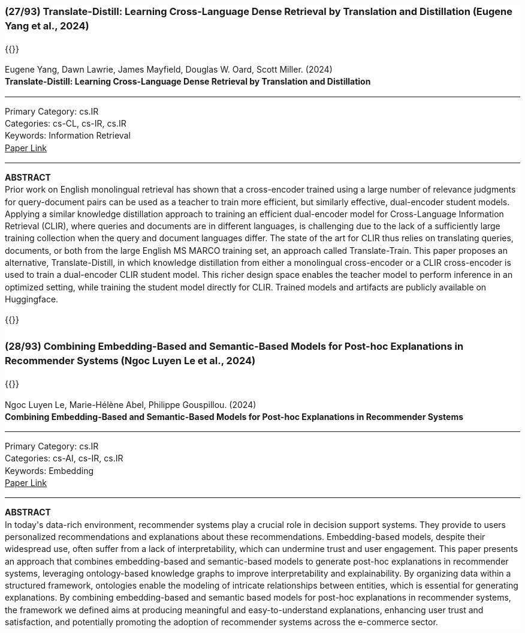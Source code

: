 
### (27/93) Translate-Distill: Learning Cross-Language Dense Retrieval by Translation and Distillation (Eugene Yang et al., 2024)

{{<citation>}}

Eugene Yang, Dawn Lawrie, James Mayfield, Douglas W. Oard, Scott Miller. (2024)  
**Translate-Distill: Learning Cross-Language Dense Retrieval by Translation and Distillation**  

---
Primary Category: cs.IR  
Categories: cs-CL, cs-IR, cs.IR  
Keywords: Information Retrieval  
[Paper Link](http://arxiv.org/abs/2401.04810v1)  

---


**ABSTRACT**  
Prior work on English monolingual retrieval has shown that a cross-encoder trained using a large number of relevance judgments for query-document pairs can be used as a teacher to train more efficient, but similarly effective, dual-encoder student models. Applying a similar knowledge distillation approach to training an efficient dual-encoder model for Cross-Language Information Retrieval (CLIR), where queries and documents are in different languages, is challenging due to the lack of a sufficiently large training collection when the query and document languages differ. The state of the art for CLIR thus relies on translating queries, documents, or both from the large English MS MARCO training set, an approach called Translate-Train. This paper proposes an alternative, Translate-Distill, in which knowledge distillation from either a monolingual cross-encoder or a CLIR cross-encoder is used to train a dual-encoder CLIR student model. This richer design space enables the teacher model to perform inference in an optimized setting, while training the student model directly for CLIR. Trained models and artifacts are publicly available on Huggingface.

{{</citation>}}


### (28/93) Combining Embedding-Based and Semantic-Based Models for Post-hoc Explanations in Recommender Systems (Ngoc Luyen Le et al., 2024)

{{<citation>}}

Ngoc Luyen Le, Marie-Hélène Abel, Philippe Gouspillou. (2024)  
**Combining Embedding-Based and Semantic-Based Models for Post-hoc Explanations in Recommender Systems**  

---
Primary Category: cs.IR  
Categories: cs-AI, cs-IR, cs.IR  
Keywords: Embedding  
[Paper Link](http://arxiv.org/abs/2401.04474v1)  

---


**ABSTRACT**  
In today's data-rich environment, recommender systems play a crucial role in decision support systems. They provide to users personalized recommendations and explanations about these recommendations. Embedding-based models, despite their widespread use, often suffer from a lack of interpretability, which can undermine trust and user engagement. This paper presents an approach that combines embedding-based and semantic-based models to generate post-hoc explanations in recommender systems, leveraging ontology-based knowledge graphs to improve interpretability and explainability. By organizing data within a structured framework, ontologies enable the modeling of intricate relationships between entities, which is essential for generating explanations. By combining embedding-based and semantic based models for post-hoc explanations in recommender systems, the framework we defined aims at producing meaningful and easy-to-understand explanations, enhancing user trust and satisfaction, and potentially promoting the adoption of recommender systems across the e-commerce sector.
